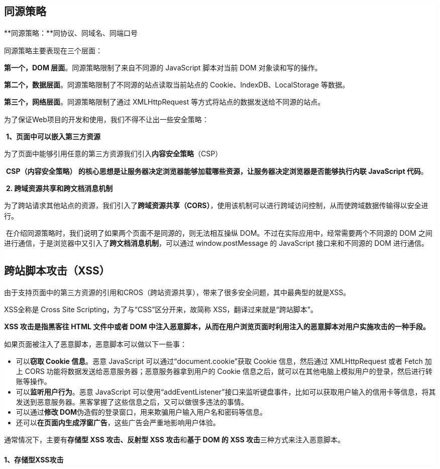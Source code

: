 ## 同源策略

**同源策略：**同协议、同域名、同端口号

同源策略主要表现在三个层面：

**第一个，DOM 层面**。同源策略限制了来自不同源的 JavaScript 脚本对当前 DOM 对象读和写的操作。

**第二个，数据层面**。同源策略限制了不同源的站点读取当前站点的 Cookie、IndexDB、LocalStorage 等数据。

**第三个，网络层面**。同源策略限制了通过 XMLHttpRequest 等方式将站点的数据发送给不同源的站点。

为了保证Web项目的开发和使用，我们不得不让出一些安全策略：

​	**1、页面中可以嵌入第三方资源**

​	为了页面中能够引用任意的第三方资源我们引入**内容安全策略**（CSP）

​	**CSP（内容安全策略） 的核心思想是让服务器决定浏览器能够加载哪些资源，让服务器决定浏览器是否能够执行内联 JavaScript 代码**。

​	**2. 跨域资源共享和跨文档消息机制**

​	为了跨站请求其他站点的资源，我们引入了**跨域资源共享（CORS）**，使用该机制可以进行跨域访问控制，从而使跨域数据传输得以安全进行。

​	在介绍同源策略时，我们说明了如果两个页面不是同源的，则无法相互操纵 DOM。不过在实际应用中，经常需要两个不同源的 DOM 之间进行通信，于是浏览器中又引入了**跨文档消息机制**，可以通过 window.postMessage 的 JavaScript 接口来和不同源的 DOM 进行通信。



## 跨站脚本攻击（XSS）

由于支持页面中的第三方资源的引用和CROS（跨站资源共享），带来了很多安全问题，其中最典型的就是XSS。

XSS全称是 Cross Site Scripting，为了与“CSS”区分开来，故简称 XSS，翻译过来就是“跨站脚本”。

**XSS 攻击是指黑客往 HTML 文件中或者 DOM 中注入恶意脚本，从而在用户浏览页面时利用注入的恶意脚本对用户实施攻击的一种手段。**

如果页面被注入了恶意脚本，恶意脚本可以做以下一些事：

- 可以**窃取 Cookie 信息**。恶意 JavaScript 可以通过“document.cookie”获取 Cookie 信息，然后通过 XMLHttpRequest 或者 Fetch 加上 CORS 功能将数据发送给恶意服务器；恶意服务器拿到用户的 Cookie 信息之后，就可以在其他电脑上模拟用户的登录，然后进行转账等操作。
- 可以**监听用户行为**。恶意 JavaScript 可以使用“addEventListener”接口来监听键盘事件，比如可以获取用户输入的信用卡等信息，将其发送到恶意服务器。黑客掌握了这些信息之后，又可以做很多违法的事情。
- 可以通过**修改 DOM**伪造假的登录窗口，用来欺骗用户输入用户名和密码等信息。
- 还可以**在页面内生成浮窗广告**，这些广告会严重地影响用户体验。

通常情况下，主要有**存储型 XSS 攻击、反射型 XSS 攻击**和**基于 DOM 的 XSS 攻击**三种方式来注入恶意脚本。

#### 1、存储型XSS攻击
